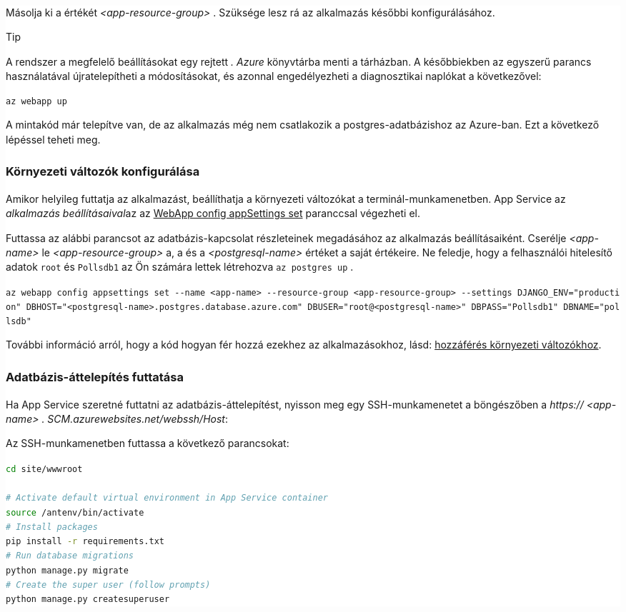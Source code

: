 Másolja ki a értékét *\<app-resource-group>* . Szüksége lesz rá az alkalmazás későbbi konfigurálásához. 

> [!TIP]
> A rendszer a megfelelő beállításokat egy rejtett *. Azure* könyvtárba menti a tárházban. A későbbiekben az egyszerű parancs használatával újratelepítheti a módosításokat, és azonnal engedélyezheti a diagnosztikai naplókat a következővel:
> 
> ```azurecli
> az webapp up
> ```

A mintakód már telepítve van, de az alkalmazás még nem csatlakozik a postgres-adatbázishoz az Azure-ban. Ezt a következő lépéssel teheti meg.

### <a name="configure-environment-variables"></a>Környezeti változók konfigurálása

Amikor helyileg futtatja az alkalmazást, beállíthatja a környezeti változókat a terminál-munkamenetben. App Service az *alkalmazás beállításaival*az az [WebApp config appSettings set](/cli/azure/webapp/config/appsettings#az-webapp-config-appsettings-set) paranccsal végezheti el.

Futtassa az alábbi parancsot az adatbázis-kapcsolat részleteinek megadásához az alkalmazás beállításaiként. Cserélje *\<app-name>* le *\<app-resource-group>* a, a és a *\<postgresql-name>* értéket a saját értékeire. Ne feledje, hogy a felhasználói hitelesítő adatok `root` és `Pollsdb1` az Ön számára lettek létrehozva `az postgres up` .

```azurecli
az webapp config appsettings set --name <app-name> --resource-group <app-resource-group> --settings DJANGO_ENV="production" DBHOST="<postgresql-name>.postgres.database.azure.com" DBUSER="root@<postgresql-name>" DBPASS="Pollsdb1" DBNAME="pollsdb"
```

További információ arról, hogy a kód hogyan fér hozzá ezekhez az alkalmazásokhoz, lásd: [hozzáférés környezeti változókhoz](how-to-configure-python.md#access-environment-variables).

### <a name="run-database-migrations"></a>Adatbázis-áttelepítés futtatása

Ha App Service szeretné futtatni az adatbázis-áttelepítést, nyisson meg egy SSH-munkamenetet a böngészőben a *https:// \<app-name> . SCM.azurewebsites.net/webssh/Host*:




Az SSH-munkamenetben futtassa a következő parancsokat:

```bash
cd site/wwwroot

# Activate default virtual environment in App Service container
source /antenv/bin/activate
# Install packages
pip install -r requirements.txt
# Run database migrations
python manage.py migrate
# Create the super user (follow prompts)
python manage.py createsuperuser
```

